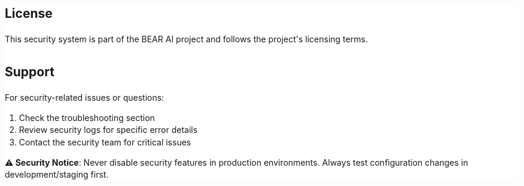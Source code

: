 ## License

This security system is part of the BEAR AI project and follows the project's licensing terms.

## Support

For security-related issues or questions:
1. Check the troubleshooting section
2. Review security logs for specific error details
3. Contact the security team for critical issues

**⚠️ Security Notice**: Never disable security features in production environments. Always test configuration changes in development/staging first.
